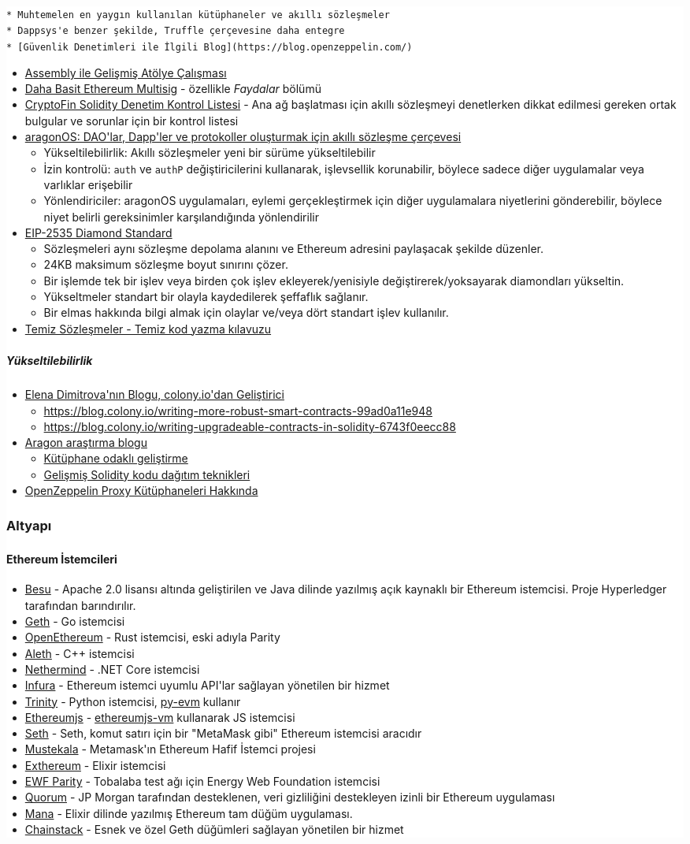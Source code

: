     * Muhtemelen en yaygın kullanılan kütüphaneler ve akıllı sözleşmeler
    * Dappsys'e benzer şekilde, Truffle çerçevesine daha entegre
    * [Güvenlik Denetimleri ile İlgili Blog](https://blog.openzeppelin.com/)
* [Assembly ile Gelişmiş Atölye Çalışması](https://github.com/androlo/solidity-workshop)
* [Daha Basit Ethereum Multisig](https://medium.com/@ChrisLundkvist/exploring-simpler-ethereum-multisig-contracts-b71020c19037) - özellikle _Faydalar_ bölümü
* [CryptoFin Solidity Denetim Kontrol Listesi](https://github.com/cryptofinlabs/audit-checklist) - Ana ağ başlatması için akıllı sözleşmeyi denetlerken dikkat edilmesi gereken ortak bulgular ve sorunlar için bir kontrol listesi
* [aragonOS: DAO'lar, Dapp'ler ve protokoller oluşturmak için akıllı sözleşme çerçevesi](https://hack.aragon.org/docs/aragonos-intro.html)
    * Yükseltilebilirlik: Akıllı sözleşmeler yeni bir sürüme yükseltilebilir
    * İzin kontrolü: `auth` ve `authP` değiştiricilerini kullanarak, işlevsellik korunabilir, böylece sadece diğer uygulamalar veya varlıklar erişebilir
    * Yönlendiriciler: aragonOS uygulamaları, eylemi gerçekleştirmek için diğer uygulamalara niyetlerini gönderebilir, böylece niyet belirli gereksinimler karşılandığında yönlendirilir
* [EIP-2535 Diamond Standard](https://eips.ethereum.org/EIPS/eip-2535)
    * Sözleşmeleri aynı sözleşme depolama alanını ve Ethereum adresini paylaşacak şekilde düzenler.
    * 24KB maksimum sözleşme boyut sınırını çözer.
    * Bir işlemde tek bir işlev veya birden çok işlev ekleyerek/yenisiyle değiştirerek/yoksayarak diamondları yükseltin.
    * Yükseltmeler standart bir olayla kaydedilerek şeffaflık sağlanır.
    * Bir elmas hakkında bilgi almak için olaylar ve/veya dört standart işlev kullanılır.
* [Temiz Sözleşmeler - Temiz kod yazma kılavuzu](https://www.wslyvh.com/clean-contracts/)

##### Yükseltilebilirlik
* [Elena Dimitrova'nın Blogu, colony.io'dan Geliştirici](https://blog.colony.io/author/elena/)
    * https://blog.colony.io/writing-more-robust-smart-contracts-99ad0a11e948
    * https://blog.colony.io/writing-upgradeable-contracts-in-solidity-6743f0eecc88
* [Aragon araştırma blogu](https://blog.aragon.org/tag/research/)
    * [Kütüphane odaklı geliştirme](https://blog.aragon.org/library-driven-development-in-solidity-2bebcaf88736)
    * [Gelişmiş Solidity kodu dağıtım teknikleri](https://blog.aragon.org/advanced-solidity-code-deployment-techniques-dc032665f434/)
* [OpenZeppelin Proxy Kütüphaneleri Hakkında](https://blog.openzeppelin.com/proxy-libraries-in-solidity-79fbe4b970fd/)

### Altyapı
#### Ethereum İstemcileri
* [Besu](https://besu.hyperledger.org/en/latest/) - Apache 2.0 lisansı altında geliştirilen ve Java dilinde yazılmış açık kaynaklı bir Ethereum istemcisi. Proje Hyperledger tarafından barındırılır.
* [Geth](https://geth.ethereum.org/docs/) - Go istemcisi
* [OpenEthereum](https://github.com/openethereum/openethereum) - Rust istemcisi, eski adıyla Parity
* [Aleth](https://github.com/ethereum/aleth) - C++ istemcisi
* [Nethermind](https://github.com/NethermindEth/nethermind) - .NET Core istemcisi
* [Infura](https://infura.io/) - Ethereum istemci uyumlu API'lar sağlayan yönetilen bir hizmet
* [Trinity](https://trinity.ethereum.org/) - Python istemcisi, [py-evm](https://github.com/ethereum/py-evm) kullanır
* [Ethereumjs](https://github.com/ethereumjs/ethereumjs-client) - [ethereumjs-vm](https://github.com/ethereumjs/ethereumjs-vm) kullanarak JS istemcisi
* [Seth](https://github.com/dapphub/dapptools/tree/master/src/seth) - Seth, komut satırı için bir "MetaMask gibi" Ethereum istemcisi aracıdır
* [Mustekala](https://github.com/musteka-la/mustekala) - Metamask'ın Ethereum Hafif İstemci projesi
* [Exthereum](https://github.com/exthereum/blockchain) - Elixir istemcisi
* [EWF Parity](https://github.com/energywebfoundation/energyweb-ui) - Tobalaba test ağı için Energy Web Foundation istemcisi
* [Quorum](https://github.com/jpmorganchase/quorum) - JP Morgan tarafından desteklenen, veri gizliliğini destekleyen izinli bir Ethereum uygulaması
* [Mana](https://github.com/mana-ethereum/mana) - Elixir dilinde yazılmış Ethereum tam düğüm uygulaması.
* [Chainstack](https://chainstack.com/) - Esnek ve özel Geth düğümleri sağlayan yönetilen bir hizmet